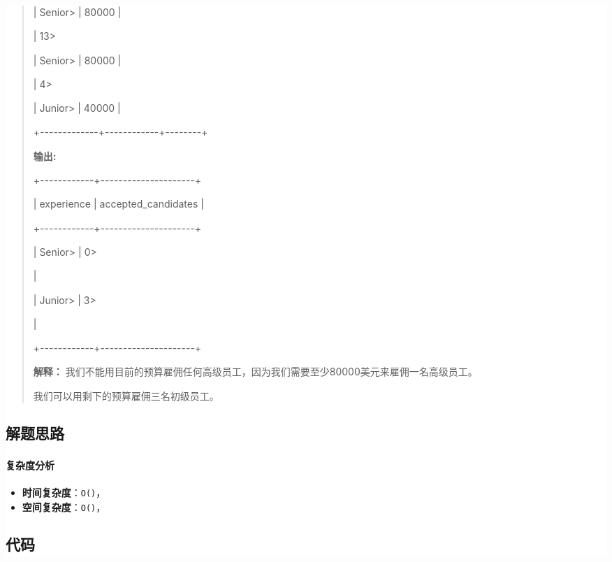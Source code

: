 >   | Senior> 
>  | 80000  |
> 
> | 13> 
> > 
>   | Senior> 
>  | 80000  |
> 
> | 4> 
> > 
>    | Junior> 
>  | 40000  |
> 
> +-------------+------------+--------+
> 
> **输出:** 
> 
> +------------+---------------------+
> 
> | experience | accepted_candidates |
> 
> +------------+---------------------+
> 
> | Senior> 
>  | 0> 
> > 
> > 
> > 
>    |
> 
> | Junior> 
>  | 3> 
> > 
> > 
> > 
>    |
> 
> +------------+---------------------+
> 
> **解释：** 我们不能用目前的预算雇佣任何高级员工，因为我们需要至少80000美元来雇佣一名高级员工。
> 
> 我们可以用剩下的预算雇佣三名初级员工。


## 解题思路

#### 复杂度分析

- **时间复杂度**：`O()`，
- **空间复杂度**：`O()`，

## 代码
